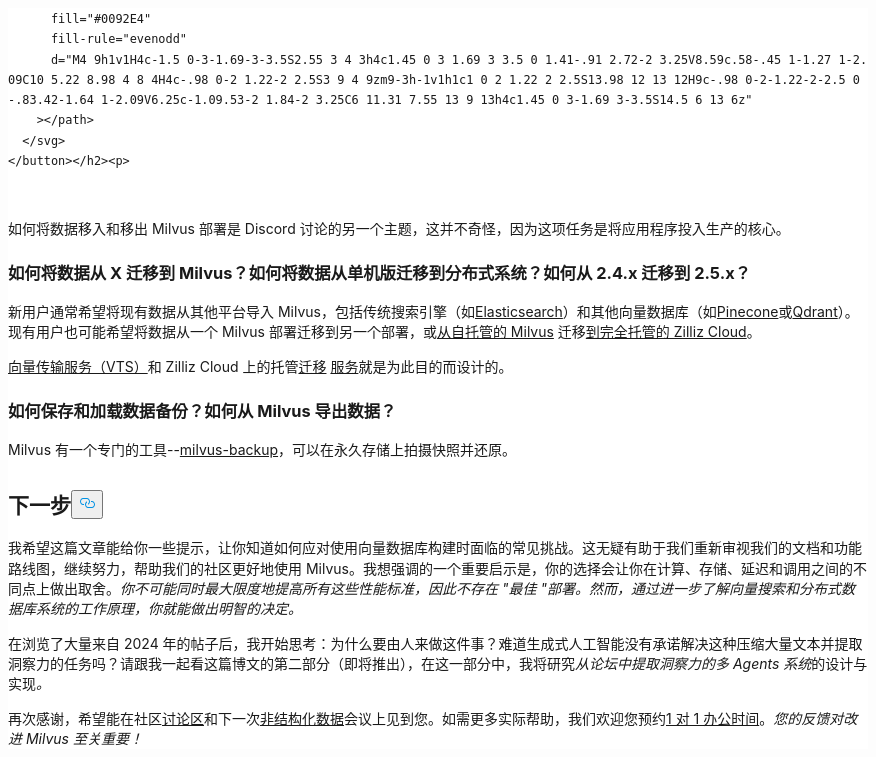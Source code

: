           fill="#0092E4"
          fill-rule="evenodd"
          d="M4 9h1v1H4c-1.5 0-3-1.69-3-3.5S2.55 3 4 3h4c1.45 0 3 1.69 3 3.5 0 1.41-.91 2.72-2 3.25V8.59c.58-.45 1-1.27 1-2.09C10 5.22 8.98 4 8 4H4c-.98 0-2 1.22-2 2.5S3 9 4 9zm9-3h-1v1h1c1 0 2 1.22 2 2.5S13.98 12 13 12H9c-.98 0-2-1.22-2-2.5 0-.83.42-1.64 1-2.09V6.25c-1.09.53-2 1.84-2 3.25C6 11.31 7.55 13 9 13h4c1.45 0 3-1.69 3-3.5S14.5 6 13 6z"
        ></path>
      </svg>
    </button></h2><p>
  <span class="img-wrapper">
    <img translate="no" src="https://assets.zilliz.com/Data_Management_aa2d1159bd.png" alt="" class="doc-image" id="" />
    <span></span>
  </span>
</p>
<p>如何将数据移入和移出 Milvus 部署是 Discord 讨论的另一个主题，这并不奇怪，因为这项任务是将应用程序投入生产的核心。</p>
<h3 id="How-do-I-migrate-data-from-X-to-Milvus-How-do-I-migrate-data-from-Standalone-to-Distributed-How-do-I-migrate-from-24x-to-25x" class="common-anchor-header">如何将数据从 X 迁移到 Milvus？如何将数据从单机版迁移到分布式系统？如何从 2.4.x 迁移到 2.5.x？</h3><p>新用户通常希望将现有数据从其他平台导入 Milvus，包括传统搜索引擎（如<a href="https://docs.zilliz.com/docs/migrate-from-elasticsearch">Elasticsearch</a>）和其他向量数据库（如<a href="https://docs.zilliz.com/docs/migrate-from-pinecone">Pinecone</a>或<a href="https://docs.zilliz.com/docs/migrate-from-qdrant">Qdrant</a>）。现有用户也可能希望将数据从一个 Milvus 部署迁移到另一个部署，或<a href="https://docs.zilliz.com/docs/migrate-from-milvus">从自托管的 Milvus</a> 迁移<a href="https://docs.zilliz.com/docs/migrate-from-milvus">到完全托管的 Zilliz Cloud</a>。</p>
<p><a href="https://github.com/zilliztech/vts">向量传输服务（VTS）</a>和 Zilliz Cloud 上的托管<a href="https://docs.zilliz.com/docs/migrations">迁移</a> <a href="https://github.com/zilliztech/vts">服务</a>就是为此目的而设计的。</p>
<h3 id="How-do-I-save-and-load-data-backups-How-do-I-export-data-from-Milvus" class="common-anchor-header">如何保存和加载数据备份？如何从 Milvus 导出数据？</h3><p>Milvus 有一个专门的工具--<a href="https://github.com/zilliztech/milvus-backup">milvus-backup</a>，可以在永久存储上拍摄快照并还原。</p>
<h2 id="Next-Steps" class="common-anchor-header">下一步<button data-href="#Next-Steps" class="anchor-icon" translate="no">
      <svg translate="no"
        aria-hidden="true"
        focusable="false"
        height="20"
        version="1.1"
        viewBox="0 0 16 16"
        width="16"
      >
        <path
          fill="#0092E4"
          fill-rule="evenodd"
          d="M4 9h1v1H4c-1.5 0-3-1.69-3-3.5S2.55 3 4 3h4c1.45 0 3 1.69 3 3.5 0 1.41-.91 2.72-2 3.25V8.59c.58-.45 1-1.27 1-2.09C10 5.22 8.98 4 8 4H4c-.98 0-2 1.22-2 2.5S3 9 4 9zm9-3h-1v1h1c1 0 2 1.22 2 2.5S13.98 12 13 12H9c-.98 0-2-1.22-2-2.5 0-.83.42-1.64 1-2.09V6.25c-1.09.53-2 1.84-2 3.25C6 11.31 7.55 13 9 13h4c1.45 0 3-1.69 3-3.5S14.5 6 13 6z"
        ></path>
      </svg>
    </button></h2><p>我希望这篇文章能给你一些提示，让你知道如何应对使用向量数据库构建时面临的常见挑战。这无疑有助于我们重新审视我们的文档和功能路线图，继续努力，帮助我们的社区更好地使用 Milvus。我想强调的一个重要启示是，你的选择会让你在计算、存储、延迟和调用之间的不同点上做出取舍。<em>你不可能同时最大限度地提高所有这些性能标准，因此不存在 "最佳 "部署。然而，通过进一步了解向量搜索和分布式数据库系统的工作原理，你就能做出明智的决定。</em></p>
<p>在浏览了大量来自 2024 年的帖子后，我开始思考：为什么要由人来做这件事？难道生成式人工智能没有承诺解决这种压缩大量文本并提取洞察力的任务吗？请跟我一起看这篇博文的第二部分（即将推出），在这一部分中，我将研究<em>从论坛中提取洞察力的多 Agents 系统</em>的设计与实现<em>。</em></p>
<p>再次感谢，希望能在社区<a href="https://milvus.io/discord">讨论区</a>和下一次<a href="https://lu.ma/unstructured-data-meetup">非结构化数据</a>会议上见到您。如需更多实际帮助，我们欢迎您预约<a href="https://milvus.io/blog/join-milvus-office-hours-to-get-support-from-vectordb-experts.md">1 对 1 办公时间</a>。<em>您的反馈对改进 Milvus 至关重要！</em></p>
